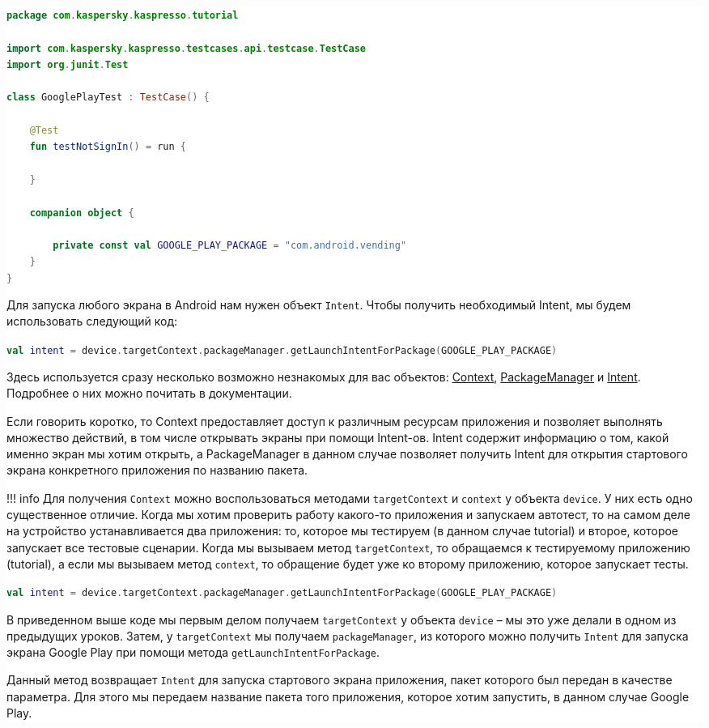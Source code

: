 ```kotlin
package com.kaspersky.kaspresso.tutorial

import com.kaspersky.kaspresso.testcases.api.testcase.TestCase
import org.junit.Test

class GooglePlayTest : TestCase() {

    @Test
    fun testNotSignIn() = run {
        
    }

    companion object {

        private const val GOOGLE_PLAY_PACKAGE = "com.android.vending"
    }
}
```

Для запуска любого экрана в Android нам нужен объект `Intent`. Чтобы получить необходимый Intent, мы будем использовать следующий код:

```kotlin
val intent = device.targetContext.packageManager.getLaunchIntentForPackage(GOOGLE_PLAY_PACKAGE)
```
Здесь используется сразу несколько возможно незнакомых для вас объектов: [Context]( https://developer.android.com/reference/android/content/Context), [PackageManager]( https://developer.android.com/reference/android/content/pm/PackageManager) и [Intent]( https://developer.android.com/reference/android/content/Intent). Подробнее о них можно почитать в документации.

Если говорить коротко, то Context предоставляет доступ к различным ресурсам приложения и позволяет выполнять множество действий, в том числе открывать экраны при помощи Intent-ов. Intent содержит информацию о том, какой именно экран мы хотим открыть, а PackageManager в данном случае позволяет получить Intent для открытия стартового экрана конкретного приложения по названию пакета.

!!! info
    Для получения `Context` можно воспользоваться методами `targetContext` и `context` у объекта `device`. У них есть одно существенное отличие.
    Когда мы хотим проверить работу какого-то приложения и запускаем автотест, то на самом деле на устройство устанавливается два приложения: то, которое мы тестируем (в данном случае tutorial) и второе, которое запускает все тестовые сценарии. 
    Когда мы вызываем метод `targetContext`, то обращаемся к тестируемому приложению (tutorial), а если мы вызываем метод `context`, то обращение будет уже ко второму приложению, которое запускает тесты.


```kotlin
val intent = device.targetContext.packageManager.getLaunchIntentForPackage(GOOGLE_PLAY_PACKAGE)
```

В приведенном выше коде мы первым делом получаем `targetContext` у объекта `device` – мы это уже делали в одном из предыдущих уроков. Затем, у `targetContext` мы получаем `packageManager`, из которого можно получить `Intent` для запуска экрана Google Play при помощи метода `getLaunchIntentForPackage`. 

Данный метод возвращает `Intent` для запуска стартового экрана приложения, пакет которого был передан в качестве параметра. Для этого мы передаем название пакета того приложения, которое хотим запустить, в данном случае Google Play.
